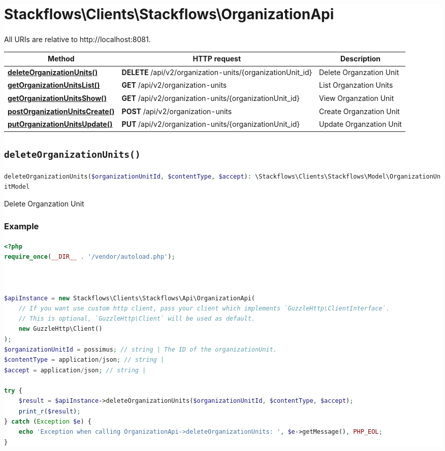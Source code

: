 # Stackflows\Clients\Stackflows\OrganizationApi

All URIs are relative to http://localhost:8081.

Method | HTTP request | Description
------------- | ------------- | -------------
[**deleteOrganizationUnits()**](OrganizationApi.md#deleteOrganizationUnits) | **DELETE** /api/v2/organization-units/{organizationUnit_id} | Delete Organzation Unit
[**getOrganizationUnitsList()**](OrganizationApi.md#getOrganizationUnitsList) | **GET** /api/v2/organization-units | List Organzation Units
[**getOrganizationUnitsShow()**](OrganizationApi.md#getOrganizationUnitsShow) | **GET** /api/v2/organization-units/{organizationUnit_id} | View Organzation Unit
[**postOrganizationUnitsCreate()**](OrganizationApi.md#postOrganizationUnitsCreate) | **POST** /api/v2/organization-units | Create Organzation Unit
[**putOrganizationUnitsUpdate()**](OrganizationApi.md#putOrganizationUnitsUpdate) | **PUT** /api/v2/organization-units/{organizationUnit_id} | Update Organzation Unit


## `deleteOrganizationUnits()`

```php
deleteOrganizationUnits($organizationUnitId, $contentType, $accept): \Stackflows\Clients\Stackflows\Model\OrganizationUnitModel
```

Delete Organzation Unit



### Example

```php
<?php
require_once(__DIR__ . '/vendor/autoload.php');



$apiInstance = new Stackflows\Clients\Stackflows\Api\OrganizationApi(
    // If you want use custom http client, pass your client which implements `GuzzleHttp\ClientInterface`.
    // This is optional, `GuzzleHttp\Client` will be used as default.
    new GuzzleHttp\Client()
);
$organizationUnitId = possimus; // string | The ID of the organizationUnit.
$contentType = application/json; // string | 
$accept = application/json; // string | 

try {
    $result = $apiInstance->deleteOrganizationUnits($organizationUnitId, $contentType, $accept);
    print_r($result);
} catch (Exception $e) {
    echo 'Exception when calling OrganizationApi->deleteOrganizationUnits: ', $e->getMessage(), PHP_EOL;
}
```
